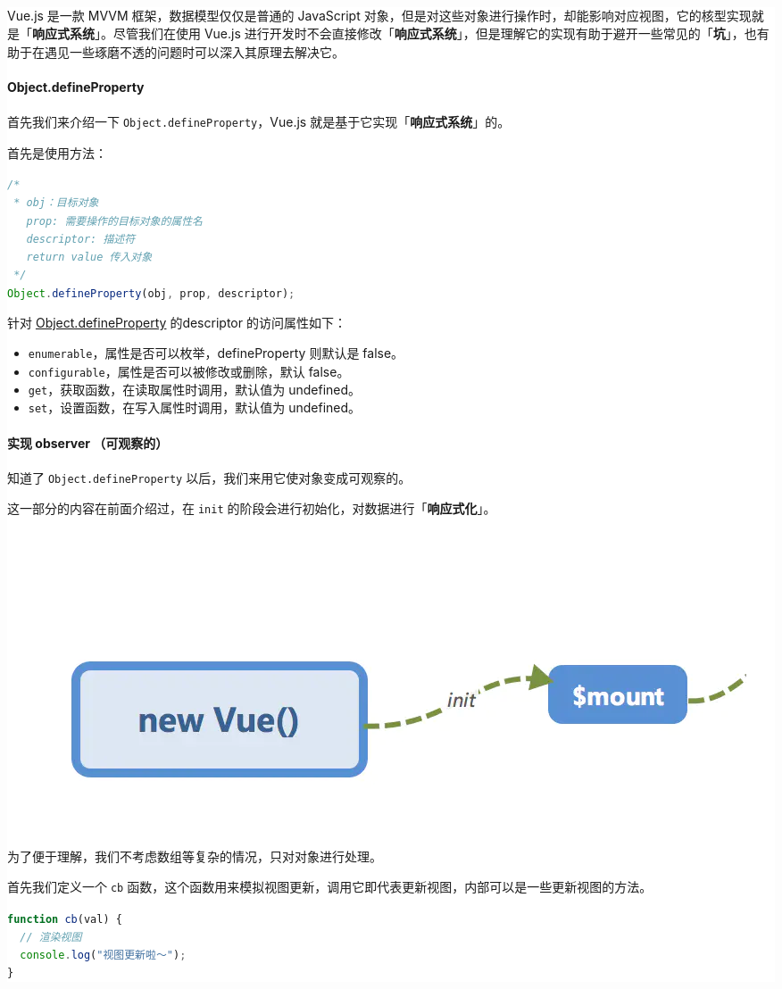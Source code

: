Vue.js 是一款 MVVM 框架，数据模型仅仅是普通的 JavaScript 对象，但是对这些对象进行操作时，却能影响对应视图，它的核型实现就是「**响应式系统**」。尽管我们在使用 Vue.js 进行开发时不会直接修改「**响应式系统**」，但是理解它的实现有助于避开一些常见的「**坑**」，也有助于在遇见一些琢磨不透的问题时可以深入其原理去解决它。

#### Object.defineProperty

首先我们来介绍一下 `Object.defineProperty`，Vue.js 就是基于它实现「**响应式系统**」的。

首先是使用方法：

```js
/*
 * obj：目标对象
   prop: 需要操作的目标对象的属性名
   descriptor: 描述符
   return value 传入对象
 */
Object.defineProperty(obj, prop, descriptor);
```

针对 [Object.defineProperty](https://developer.mozilla.org/en-US/docs/Web/JavaScript/Reference/Global_Objects/Object/defineProperty) 的descriptor 的访问属性如下：
- `enumerable`，属性是否可以枚举，defineProperty 则默认是 false。
- `configurable`，属性是否可以被修改或删除，默认 false。
- `get`，获取函数，在读取属性时调用，默认值为 undefined。
- `set`，设置函数，在写入属性时调用，默认值为 undefined。
#### 实现 observer （可观察的）

知道了 `Object.defineProperty` 以后，我们来用它使对象变成可观察的。

这一部分的内容在前面介绍过，在 `init` 的阶段会进行初始化，对数据进行「**响应式化**」。

![](../.vuepress/public/images/2021-02-05-12-24-48.png)

为了便于理解，我们不考虑数组等复杂的情况，只对对象进行处理。

首先我们定义一个 `cb` 函数，这个函数用来模拟视图更新，调用它即代表更新视图，内部可以是一些更新视图的方法。

```js
function cb(val) {
  // 渲染视图
  console.log("视图更新啦～");
}
```
